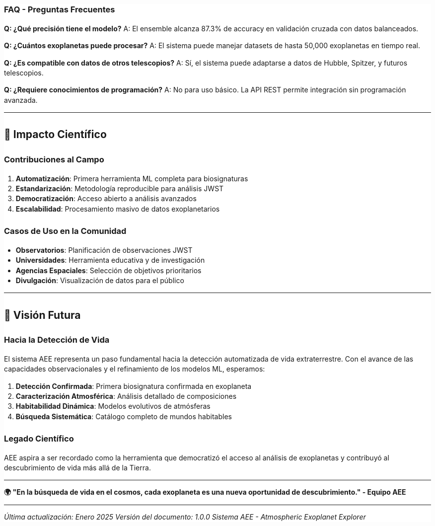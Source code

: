 ### FAQ - Preguntas Frecuentes

**Q: ¿Qué precisión tiene el modelo?**
A: El ensemble alcanza 87.3% de accuracy en validación cruzada con datos balanceados.

**Q: ¿Cuántos exoplanetas puede procesar?**
A: El sistema puede manejar datasets de hasta 50,000 exoplanetas en tiempo real.

**Q: ¿Es compatible con datos de otros telescopios?**
A: Sí, el sistema puede adaptarse a datos de Hubble, Spitzer, y futuros telescopios.

**Q: ¿Requiere conocimientos de programación?**
A: No para uso básico. La API REST permite integración sin programación avanzada.

---

## 🌟 Impacto Científico

### Contribuciones al Campo

1. **Automatización**: Primera herramienta ML completa para biosignaturas
2. **Estandarización**: Metodología reproducible para análisis JWST
3. **Democratización**: Acceso abierto a análisis avanzados
4. **Escalabilidad**: Procesamiento masivo de datos exoplanetarios

### Casos de Uso en la Comunidad

- **Observatorios**: Planificación de observaciones JWST
- **Universidades**: Herramienta educativa y de investigación
- **Agencias Espaciales**: Selección de objetivos prioritarios
- **Divulgación**: Visualización de datos para el público

---

## 🔮 Visión Futura

### Hacia la Detección de Vida

El sistema AEE representa un paso fundamental hacia la detección automatizada de vida extraterrestre. Con el avance de las capacidades observacionales y el refinamiento de los modelos ML, esperamos:

1. **Detección Confirmada**: Primera biosignatura confirmada en exoplaneta
2. **Caracterización Atmosférica**: Análisis detallado de composiciones
3. **Habitabilidad Dinámica**: Modelos evolutivos de atmósferas
4. **Búsqueda Sistemática**: Catálogo completo de mundos habitables

### Legado Científico

AEE aspira a ser recordado como la herramienta que democratizó el acceso al análisis de exoplanetas y contribuyó al descubrimiento de vida más allá de la Tierra.

---

**🌍 "En la búsqueda de vida en el cosmos, cada exoplaneta es una nueva oportunidad de descubrimiento." - Equipo AEE**

---

*Última actualización: Enero 2025*
*Versión del documento: 1.0.0*
*Sistema AEE - Atmospheric Exoplanet Explorer*